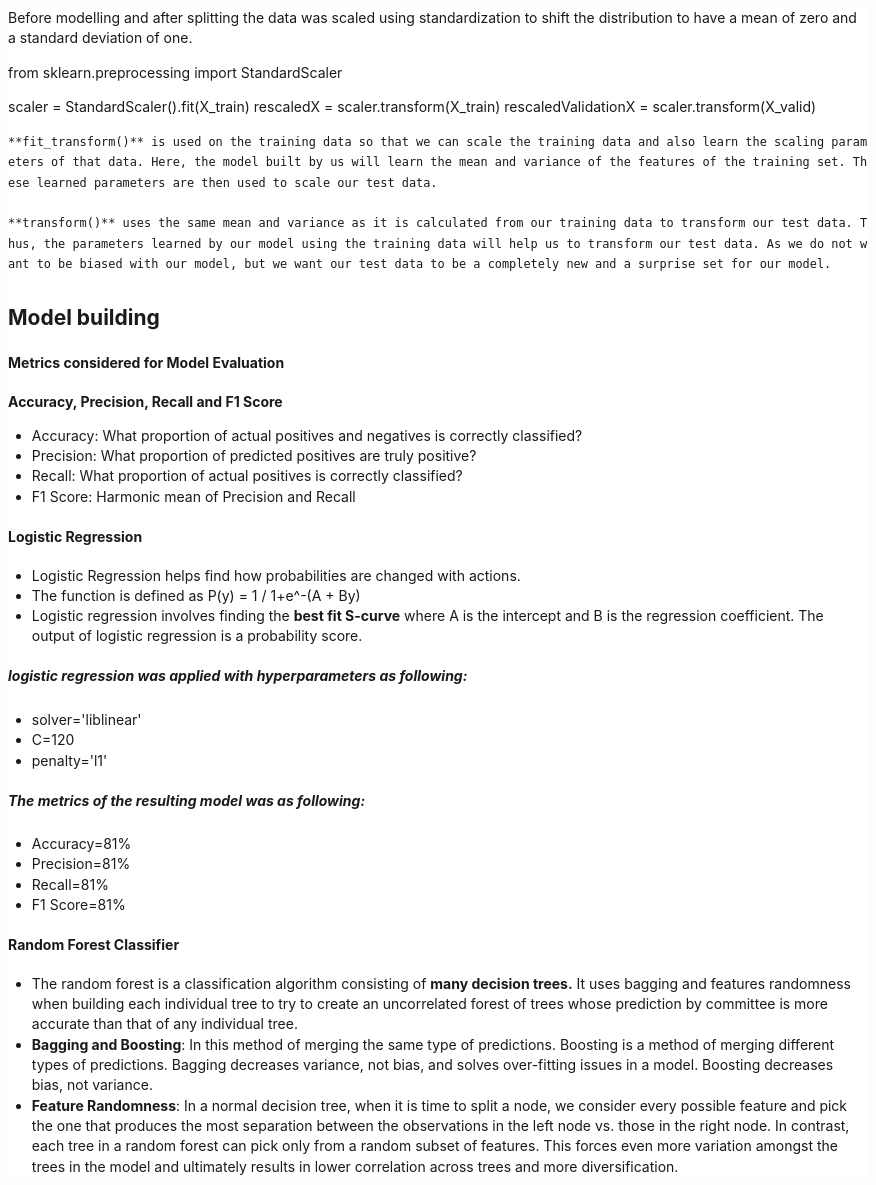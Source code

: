 Before modelling and after splitting the data was scaled using standardization to shift the distribution to have a mean of zero and a standard deviation of one.

from sklearn.preprocessing import StandardScaler

scaler = StandardScaler().fit(X_train)
rescaledX = scaler.transform(X_train)
rescaledValidationX = scaler.transform(X_valid)
```
**fit_transform()** is used on the training data so that we can scale the training data and also learn the scaling parameters of that data. Here, the model built by us will learn the mean and variance of the features of the training set. These learned parameters are then used to scale our test data.

**transform()** uses the same mean and variance as it is calculated from our training data to transform our test data. Thus, the parameters learned by our model using the training data will help us to transform our test data. As we do not want to be biased with our model, but we want our test data to be a completely new and a surprise set for our model.
```

## Model building

#### Metrics considered for Model Evaluation
**Accuracy, Precision, Recall and F1 Score**
- Accuracy: What proportion of actual positives and negatives is correctly classified?
- Precision: What proportion of predicted positives are truly positive?
- Recall: What proportion of actual positives is correctly classified?
- F1 Score: Harmonic mean of Precision and Recall

#### Logistic Regression
- Logistic Regression helps find how probabilities are changed with actions.
- The function is defined as P(y) = 1 / 1+e^-(A + By) 
- Logistic regression involves finding the **best fit S-curve** where A is the intercept and B is the regression coefficient. The output of logistic regression is a probability score.

##### **logistic regression** was applied with hyperparameters as following:
- solver='liblinear'
- C=120
- penalty='l1'

##### The metrics of the resulting model was as following:
- Accuracy=81%
- Precision=81%
- Recall=81%
- F1 Score=81% 

#### Random Forest Classifier
- The random forest is a classification algorithm consisting of **many decision trees.** It uses bagging and features randomness when building each individual tree to try to create an uncorrelated forest of trees whose prediction by committee is more accurate than that of any individual tree.
- **Bagging and Boosting**: In this method of merging the same type of predictions. Boosting is a method of merging different types of predictions. Bagging decreases variance, not bias, and solves over-fitting issues in a model. Boosting decreases bias, not variance.
- **Feature Randomness**:  In a normal decision tree, when it is time to split a node, we consider every possible feature and pick the one that produces the most separation between the observations in the left node vs. those in the right node. In contrast, each tree in a random forest can pick only from a random subset of features. This forces even more variation amongst the trees in the model and ultimately results in lower correlation across trees and more diversification.

